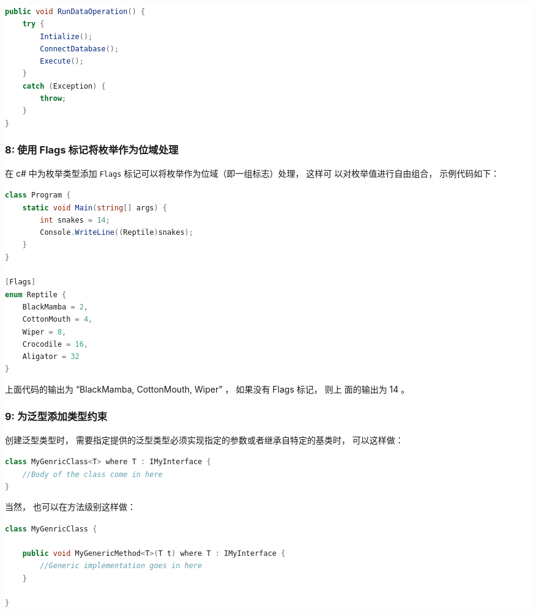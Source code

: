```csharp
public void RunDataOperation() {
    try {
        Intialize();
        ConnectDatabase();
        Execute();
    }
    catch (Exception) {
        throw;
    }
}
```

### 8: 使用 Flags 标记将枚举作为位域处理

在 c# 中为枚举类型添加 `Flags` 标记可以将枚举作为位域（即一组标志）处理， 这样可
以对枚举值进行自由组合， 示例代码如下：

```csharp
class Program {
    static void Main(string[] args) {
        int snakes = 14;
        Console.WriteLine((Reptile)snakes);
    }
}

[Flags]
enum Reptile {
    BlackMamba = 2,
    CottonMouth = 4,
    Wiper = 8,
    Crocodile = 16,
    Aligator = 32
}
```
 
上面代码的输出为 “BlackMamba, CottonMouth, Wiper” ， 如果没有 Flags 标记， 则上
面的输出为 14 。

### 9: 为泛型添加类型约束

创建泛型类型时， 需要指定提供的泛型类型必须实现指定的参数或者继承自特定的基类时，
可以这样做：

```csharp
class MyGenricClass<T> where T : IMyInterface {
    //Body of the class come in here
}
```

当然， 也可以在方法级别这样做：

```csharp
class MyGenricClass {

    public void MyGenericMethod<T>(T t) where T : IMyInterface {
        //Generic implementation goes in here
    }

}
```
